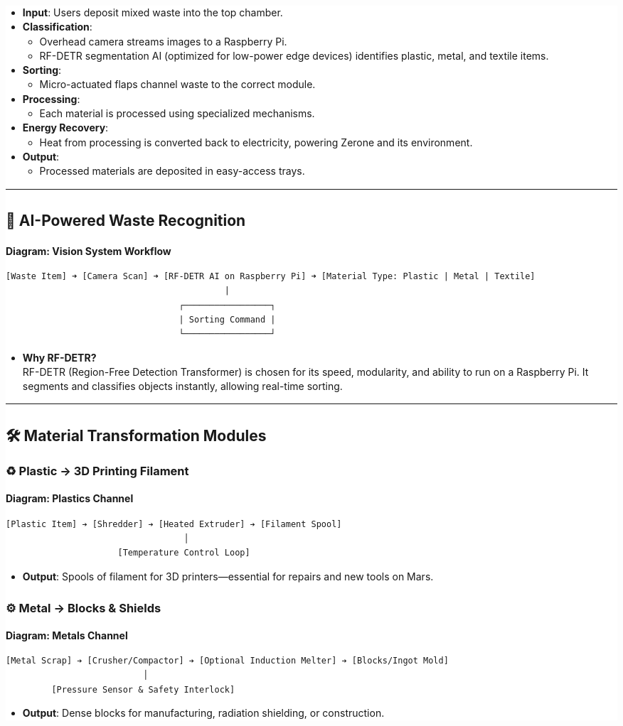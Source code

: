 - **Input**: Users deposit mixed waste into the top chamber.
- **Classification**:  
  - Overhead camera streams images to a Raspberry Pi.
  - RF-DETR segmentation AI (optimized for low-power edge devices) identifies plastic, metal, and textile items.
- **Sorting**:  
  - Micro-actuated flaps channel waste to the correct module.
- **Processing**:  
  - Each material is processed using specialized mechanisms.
- **Energy Recovery**:  
  - Heat from processing is converted back to electricity, powering Zerone and its environment.
- **Output**:  
  - Processed materials are deposited in easy-access trays.

---

## 🔬 AI-Powered Waste Recognition

**Diagram: Vision System Workflow**
```
[Waste Item] ➜ [Camera Scan] ➜ [RF-DETR AI on Raspberry Pi] ➜ [Material Type: Plastic | Metal | Textile]
                                           |
                                  ┌─────────────────┐
                                  | Sorting Command |
                                  └─────────────────┘
```
- **Why RF-DETR?**  
  RF-DETR (Region-Free Detection Transformer) is chosen for its speed, modularity, and ability to run on a Raspberry Pi. It segments and classifies objects instantly, allowing real-time sorting.

---

## 🛠️ Material Transformation Modules

### ♻️ Plastic → 3D Printing Filament

**Diagram: Plastics Channel**
```
[Plastic Item] ➔ [Shredder] ➔ [Heated Extruder] ➔ [Filament Spool]
                                   │
                      [Temperature Control Loop]
```
- **Output**: Spools of filament for 3D printers—essential for repairs and new tools on Mars.

### ⚙️ Metal → Blocks & Shields

**Diagram: Metals Channel**
```
[Metal Scrap] ➔ [Crusher/Compactor] ➔ [Optional Induction Melter] ➔ [Blocks/Ingot Mold]
                           │
         [Pressure Sensor & Safety Interlock]
```
- **Output**: Dense blocks for manufacturing, radiation shielding, or construction.
